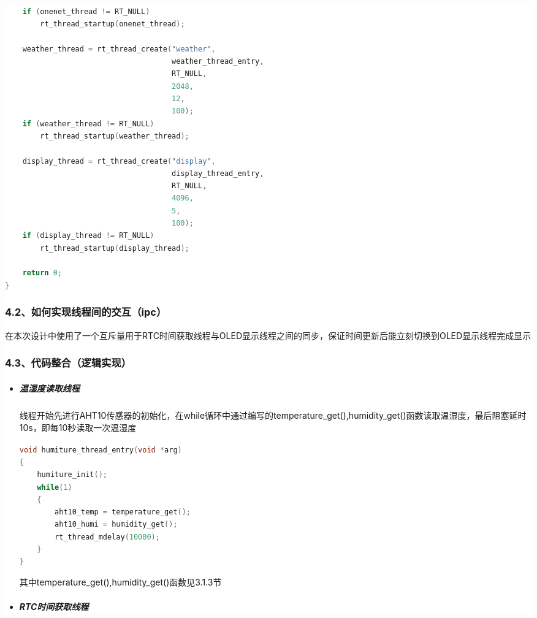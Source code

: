 ```c
    if (onenet_thread != RT_NULL)
        rt_thread_startup(onenet_thread);

    weather_thread = rt_thread_create("weather",
                                      weather_thread_entry,
                                      RT_NULL,
                                      2048,
                                      12,
                                      100);
    if (weather_thread != RT_NULL)
        rt_thread_startup(weather_thread);

    display_thread = rt_thread_create("display",
                                      display_thread_entry,
                                      RT_NULL,
                                      4096,
                                      5,
                                      100);
    if (display_thread != RT_NULL)
        rt_thread_startup(display_thread);

    return 0;
}
```



### 4.2、如何实现线程间的交互（ipc）

在本次设计中使用了一个互斥量用于RTC时间获取线程与OLED显示线程之间的同步，保证时间更新后能立刻切换到OLED显示线程完成显示

### 4.3、代码整合（逻辑实现）

- ##### 温湿度读取线程

  线程开始先进行AHT10传感器的初始化，在while循环中通过编写的temperature_get(),humidity_get()函数读取温湿度，最后阻塞延时10s，即每10秒读取一次温湿度

  ```c
  void humiture_thread_entry(void *arg)
  {
      humiture_init();
      while(1)
      {
          aht10_temp = temperature_get();
          aht10_humi = humidity_get();
          rt_thread_mdelay(10000);
      }
  }
  ```

  其中temperature_get(),humidity_get()函数见3.1.3节

- ##### RTC时间获取线程
